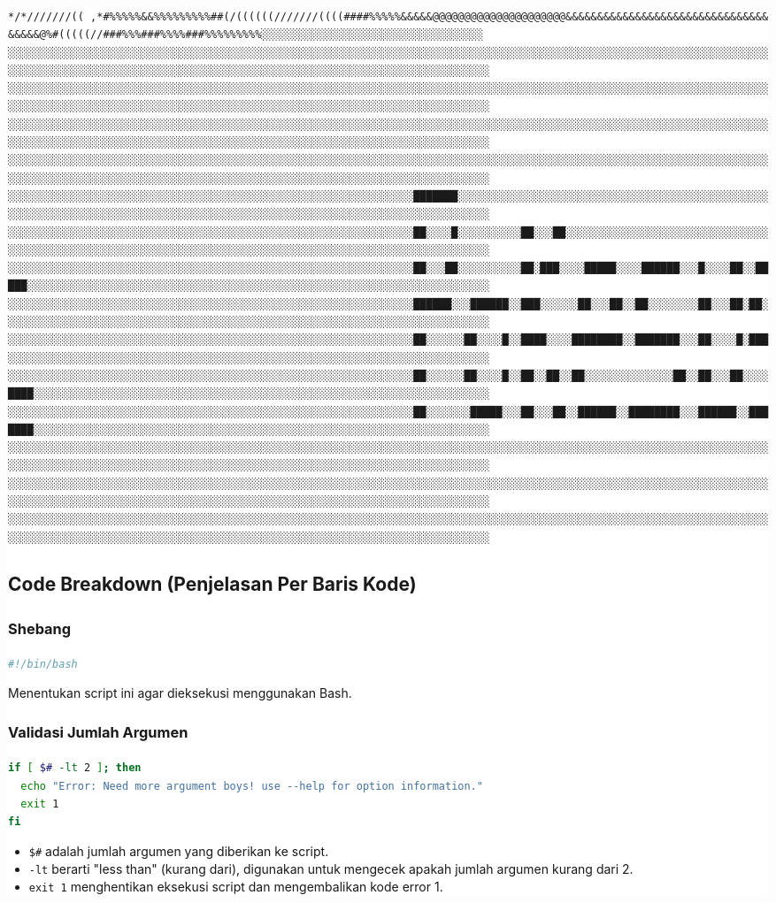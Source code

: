 ```txt
*/*///////(( ,*#%%%%%&&%%%%%%%%%##(/((((((///////((((####%%%%%&&&&&@@@@@@@@@@@@@@@@@@@@@&&&&&&&&&&&&&&&&&&&&&&&&&&&&&&&&&&&&&@%#(((((//###%%%###%%%%###%%%%%%%%%░░░░░░░░░░░░░░░░░░░░░░░░░░░░░░░░░░░
░░░░░░░░░░░░░░░░░░░░░░░░░░░░░░░░░░░░░░░░░░░░░░░░░░░░░░░░░░░░░░░░░░░░░░░░░░░░░░░░░░░░░░░░░░░░░░░░░░░░░░░░░░░░░░░░░░░░░░░░░░░░░░░░░░░░░░░░░░░░░░░░░░░░░░░░░░░░░░░░░░░░░░░░░░░░░░░░░░░░░░░░░░░░░░░░░░░░
░░░░░░░░░░░░░░░░░░░░░░░░░░░░░░░░░░░░░░░░░░░░░░░░░░░░░░░░░░░░░░░░░░░░░░░░░░░░░░░░░░░░░░░░░░░░░░░░░░░░░░░░░░░░░░░░░░░░░░░░░░░░░░░░░░░░░░░░░░░░░░░░░░░░░░░░░░░░░░░░░░░░░░░░░░░░░░░░░░░░░░░░░░░░░░░░░░░░
░░░░░░░░░░░░░░░░░░░░░░░░░░░░░░░░░░░░░░░░░░░░░░░░░░░░░░░░░░░░░░░░░░░░░░░░░░░░░░░░░░░░░░░░░░░░░░░░░░░░░░░░░░░░░░░░░░░░░░░░░░░░░░░░░░░░░░░░░░░░░░░░░░░░░░░░░░░░░░░░░░░░░░░░░░░░░░░░░░░░░░░░░░░░░░░░░░░░
░░░░░░░░░░░░░░░░░░░░░░░░░░░░░░░░░░░░░░░░░░░░░░░░░░░░░░░░░░░░░░░░░░░░░░░░░░░░░░░░░░░░░░░░░░░░░░░░░░░░░░░░░░░░░░░░░░░░░░░░░░░░░░░░░░░░░░░░░░░░░░░░░░░░░░░░░░░░░░░░░░░░░░░░░░░░░░░░░░░░░░░░░░░░░░░░░░░░
░░░░░░░░░░░░░░░░░░░░░░░░░░░░░░░░░░░░░░░░░░░░░░░░░░░░░░░░░░░░░░░░███████░░░░░░░░░░░░░░░░░░░░░░░░░░░░░░░░░░░░░░░░░░░░░░░░░░░░░░░░░░░░░░░░░░░░░░░░░░░░░░░░░░░░░░░░░░░░░░░░░░░░░░░░░░░░░░░░░░░░░░░░░░░░░
░░░░░░░░░░░░░░░░░░░░░░░░░░░░░░░░░░░░░░░░░░░░░░░░░░░░░░░░░░░░░░░░██░░░░█░░░░░░░░░░██░░░██░░░░░░░░░░░░░░░░░░░░░░░░░░░░░░░░░░░░░░░░░░░░░░░░░░░░░░░░░░░░░░░░░░░░░░░░░░░░░░░░░░░░░░░░░░░░░░░░░░░░░░░░░░░░
░░░░░░░░░░░░░░░░░░░░░░░░░░░░░░░░░░░░░░░░░░░░░░░░░░░░░░░░░░░░░░░░██░░░██░░░░░░░░░░██░███░░░░█████░░░░██████░░░█░░░░██░░█████░░░░░░░░░░░░░░░░░░░░░░░░░░░░░░░░░░░░░░░░░░░░░░░░░░░░░░░░░░░░░░░░░░░░░░░░░
░░░░░░░░░░░░░░░░░░░░░░░░░░░░░░░░░░░░░░░░░░░░░░░░░░░░░░░░░░░░░░░░██████░░░██████░░███░░░░░░██░░░██░░██░░░░░░░░██░░░██░██░░░░░░░░░░░░░░░░░░░░░░░░░░░░░░░░░░░░░░░░░░░░░░░░░░░░░░░░░░░░░░░░░░░░░░░░░░░░░
░░░░░░░░░░░░░░░░░░░░░░░░░░░░░░░░░░░░░░░░░░░░░░░░░░░░░░░░░░░░░░░░██░░░░░░██░░░░█░░████░░░░████████░░███████░░░██░░░░█░███░░░░░░░░░░░░░░░░░░░░░░░░░░░░░░░░░░░░░░░░░░░░░░░░░░░░░░░░░░░░░░░░░░░░░░░░░░░░
░░░░░░░░░░░░░░░░░░░░░░░░░░░░░░░░░░░░░░░░░░░░░░░░░░░░░░░░░░░░░░░░██░░░░░░██░░░░█░░██░░██░░██░░░░░░░░░░░░░░██░░██░░░██░░░░████░░░░░░░░░░░░░░░░░░░░░░░░░░░░░░░░░░░░░░░░░░░░░░░░░░░░░░░░░░░░░░░░░░░░░░░░
░░░░░░░░░░░░░░░░░░░░░░░░░░░░░░░░░░░░░░░░░░░░░░░░░░░░░░░░░░░░░░░░██░░░░░░░█████░░░██░░░██░░██████░░████████░░░██████░░███████░░░░░░░░░░░░░░░░░░░░░░░░░░░░░░░░░░░░░░░░░░░░░░░░░░░░░░░░░░░░░░░░░░░░░░░░
░░░░░░░░░░░░░░░░░░░░░░░░░░░░░░░░░░░░░░░░░░░░░░░░░░░░░░░░░░░░░░░░░░░░░░░░░░░░░░░░░░░░░░░░░░░░░░░░░░░░░░░░░░░░░░░░░░░░░░░░░░░░░░░░░░░░░░░░░░░░░░░░░░░░░░░░░░░░░░░░░░░░░░░░░░░░░░░░░░░░░░░░░░░░░░░░░░░░
░░░░░░░░░░░░░░░░░░░░░░░░░░░░░░░░░░░░░░░░░░░░░░░░░░░░░░░░░░░░░░░░░░░░░░░░░░░░░░░░░░░░░░░░░░░░░░░░░░░░░░░░░░░░░░░░░░░░░░░░░░░░░░░░░░░░░░░░░░░░░░░░░░░░░░░░░░░░░░░░░░░░░░░░░░░░░░░░░░░░░░░░░░░░░░░░░░░░
░░░░░░░░░░░░░░░░░░░░░░░░░░░░░░░░░░░░░░░░░░░░░░░░░░░░░░░░░░░░░░░░░░░░░░░░░░░░░░░░░░░░░░░░░░░░░░░░░░░░░░░░░░░░░░░░░░░░░░░░░░░░░░░░░░░░░░░░░░░░░░░░░░░░░░░░░░░░░░░░░░░░░░░░░░░░░░░░░░░░░░░░░░░░░░░░░░░░


```
## Code Breakdown (Penjelasan Per Baris Kode)

### Shebang
```bash
#!/bin/bash
```
Menentukan script ini agar dieksekusi menggunakan Bash.

### Validasi Jumlah Argumen
```bash
if [ $# -lt 2 ]; then
  echo "Error: Need more argument boys! use --help for option information."
  exit 1
fi
```
- `$#` adalah jumlah argumen yang diberikan ke script.
- `-lt` berarti "less than" (kurang dari), digunakan untuk mengecek apakah jumlah argumen kurang dari 2.
- `exit 1` menghentikan eksekusi script dan mengembalikan kode error 1.
